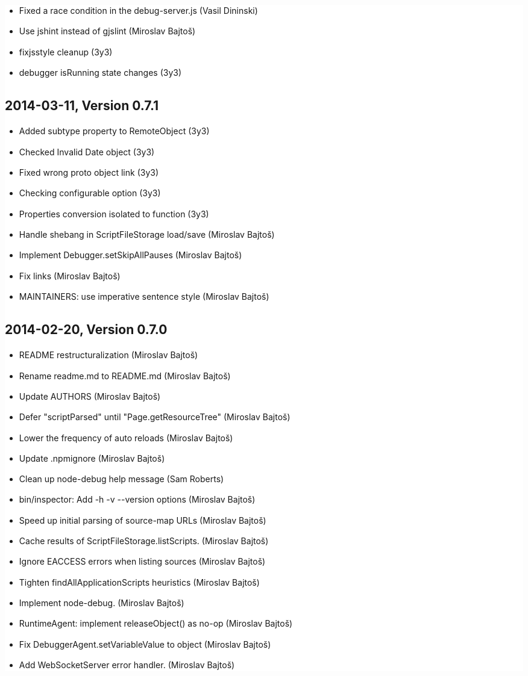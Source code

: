  * Fixed a race condition in the debug-server.js (Vasil Dininski)

 * Use jshint instead of gjslint (Miroslav Bajtoš)

 * fixjsstyle cleanup (3y3)

 * debugger isRunning state changes (3y3)


## 2014-03-11, Version 0.7.1

 * Added subtype property to RemoteObject (3y3)

 * Checked Invalid Date object (3y3)

 * Fixed wrong proto object link (3y3)

 * Checking configurable option (3y3)

 * Properties conversion isolated to function (3y3)

 * Handle shebang in ScriptFileStorage load/save (Miroslav Bajtoš)

 * Implement Debugger.setSkipAllPauses (Miroslav Bajtoš)

 * Fix links (Miroslav Bajtoš)

 * MAINTAINERS: use imperative sentence style (Miroslav Bajtoš)


## 2014-02-20, Version 0.7.0

 * README restructuralization (Miroslav Bajtoš)

 * Rename readme.md to README.md (Miroslav Bajtoš)

 * Update AUTHORS (Miroslav Bajtoš)

 * Defer "scriptParsed" until "Page.getResourceTree" (Miroslav Bajtoš)

 * Lower the frequency of auto reloads (Miroslav Bajtoš)

 * Update .npmignore (Miroslav Bajtoš)

 * Clean up node-debug help message (Sam Roberts)

 * bin/inspector: Add -h -v --version options (Miroslav Bajtoš)

 * Speed up initial parsing of source-map URLs (Miroslav Bajtoš)

 * Cache results of ScriptFileStorage.listScripts. (Miroslav Bajtoš)

 * Ignore EACCESS errors when listing sources (Miroslav Bajtoš)

 * Tighten findAllApplicationScripts heuristics (Miroslav Bajtoš)

 * Implement node-debug. (Miroslav Bajtoš)

 * RuntimeAgent: implement releaseObject() as no-op (Miroslav Bajtoš)

 * Fix DebuggerAgent.setVariableValue to object (Miroslav Bajtoš)

 * Add WebSocketServer error handler. (Miroslav Bajtoš)
